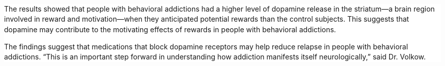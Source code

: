 The results showed that people with behavioral addictions had a higher level of dopamine release in the striatum—a brain region involved in reward and motivation—when they anticipated potential rewards than the control subjects. This suggests that dopamine may contribute to the motivating effects of rewards in people with behavioral addictions.

The findings suggest that medications that block dopamine receptors may help reduce relapse in people with behavioral addictions. “This is an important step forward in understanding how addiction manifests itself neurologically,” said Dr. Volkow.